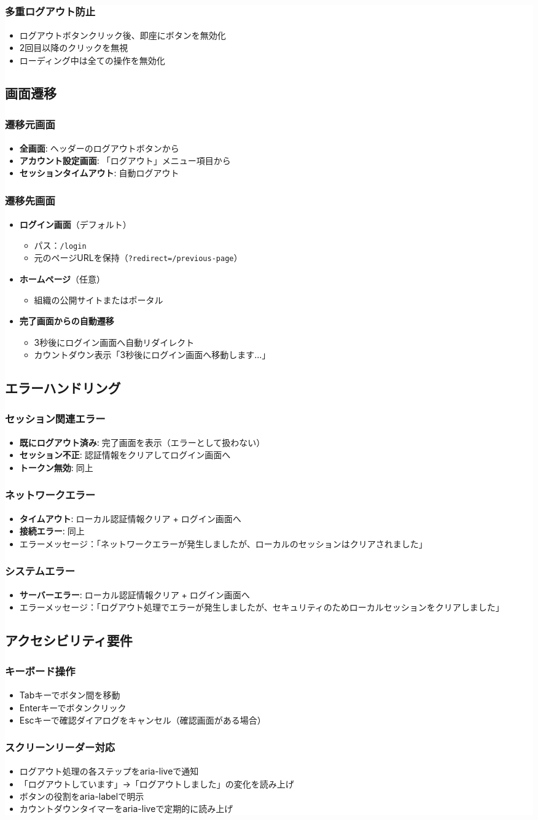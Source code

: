### 多重ログアウト防止
- ログアウトボタンクリック後、即座にボタンを無効化
- 2回目以降のクリックを無視
- ローディング中は全ての操作を無効化

## 画面遷移

### 遷移元画面
- **全画面**: ヘッダーのログアウトボタンから
- **アカウント設定画面**: 「ログアウト」メニュー項目から
- **セッションタイムアウト**: 自動ログアウト

### 遷移先画面
- **ログイン画面**（デフォルト）
  - パス：`/login`
  - 元のページURLを保持（`?redirect=/previous-page`）

- **ホームページ**（任意）
  - 組織の公開サイトまたはポータル

- **完了画面からの自動遷移**
  - 3秒後にログイン画面へ自動リダイレクト
  - カウントダウン表示「3秒後にログイン画面へ移動します...」

## エラーハンドリング

### セッション関連エラー
- **既にログアウト済み**: 完了画面を表示（エラーとして扱わない）
- **セッション不正**: 認証情報をクリアしてログイン画面へ
- **トークン無効**: 同上

### ネットワークエラー
- **タイムアウト**: ローカル認証情報クリア + ログイン画面へ
- **接続エラー**: 同上
- エラーメッセージ：「ネットワークエラーが発生しましたが、ローカルのセッションはクリアされました」

### システムエラー
- **サーバーエラー**: ローカル認証情報クリア + ログイン画面へ
- エラーメッセージ：「ログアウト処理でエラーが発生しましたが、セキュリティのためローカルセッションをクリアしました」

## アクセシビリティ要件

### キーボード操作
- Tabキーでボタン間を移動
- Enterキーでボタンクリック
- Escキーで確認ダイアログをキャンセル（確認画面がある場合）

### スクリーンリーダー対応
- ログアウト処理の各ステップをaria-liveで通知
- 「ログアウトしています」→「ログアウトしました」の変化を読み上げ
- ボタンの役割をaria-labelで明示
- カウントダウンタイマーをaria-liveで定期的に読み上げ
